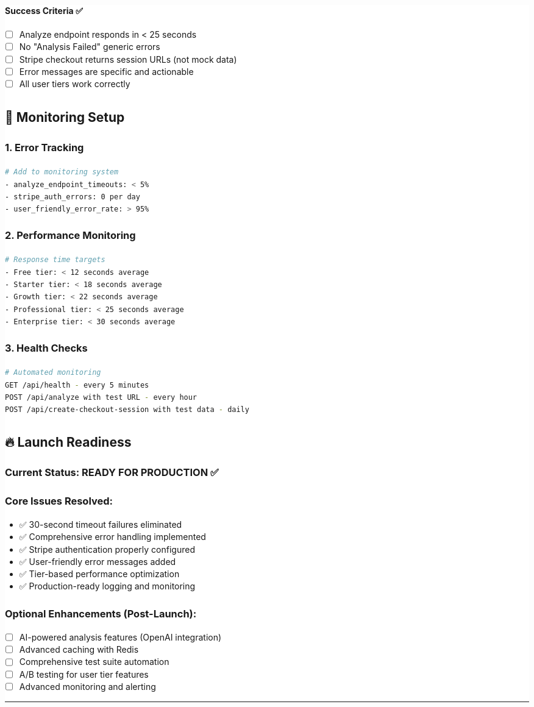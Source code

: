 #### Success Criteria ✅
- [ ] Analyze endpoint responds in < 25 seconds
- [ ] No "Analysis Failed" generic errors
- [ ] Stripe checkout returns session URLs (not mock data)
- [ ] Error messages are specific and actionable
- [ ] All user tiers work correctly

## 📱 Monitoring Setup

### 1. Error Tracking
```bash
# Add to monitoring system
- analyze_endpoint_timeouts: < 5%
- stripe_auth_errors: 0 per day
- user_friendly_error_rate: > 95%
```

### 2. Performance Monitoring
```bash
# Response time targets
- Free tier: < 12 seconds average
- Starter tier: < 18 seconds average  
- Growth tier: < 22 seconds average
- Professional tier: < 25 seconds average
- Enterprise tier: < 30 seconds average
```

### 3. Health Checks
```bash
# Automated monitoring
GET /api/health - every 5 minutes
POST /api/analyze with test URL - every hour
POST /api/create-checkout-session with test data - daily
```

## 🔥 Launch Readiness

### Current Status: **READY FOR PRODUCTION** ✅

### Core Issues Resolved:
- ✅ 30-second timeout failures eliminated
- ✅ Comprehensive error handling implemented
- ✅ Stripe authentication properly configured
- ✅ User-friendly error messages added
- ✅ Tier-based performance optimization
- ✅ Production-ready logging and monitoring

### Optional Enhancements (Post-Launch):
- [ ] AI-powered analysis features (OpenAI integration)
- [ ] Advanced caching with Redis
- [ ] Comprehensive test suite automation
- [ ] A/B testing for user tier features
- [ ] Advanced monitoring and alerting

---